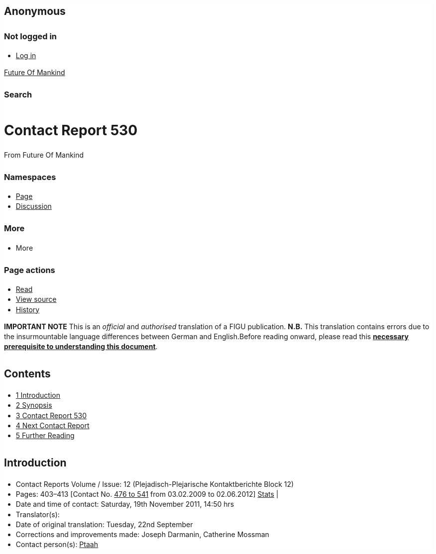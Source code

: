 ## Anonymous
### Not logged in
  * [Log in](https://www.futureofmankind.co.uk/Billy_Meier/</w/index.php?title=Special:UserLogin&returnto=Contact+Report+530> "You are encouraged to log in; however, it is not mandatory \[o\]")


[Future Of Mankind](https://www.futureofmankind.co.uk/Billy_Meier/</Billy_Meier/Main_Page>)
### Search
# Contact Report 530
From Future Of Mankind
### Namespaces
  * [Page](https://www.futureofmankind.co.uk/Billy_Meier/</Billy_Meier/Contact_Report_530> "View the content page \[c\]")
  * [Discussion](https://www.futureofmankind.co.uk/Billy_Meier/</w/index.php?title=Talk:Contact_Report_530&action=edit&redlink=1> "Discussion about the content page \(page does not exist\) \[t\]")


### More
  * More


### Page actions
  * [Read](https://www.futureofmankind.co.uk/Billy_Meier/</Billy_Meier/Contact_Report_530>)
  * [View source](https://www.futureofmankind.co.uk/Billy_Meier/</w/index.php?title=Contact_Report_530&action=edit> "This page is protected.
You can view its source \[e\]")
  * [History](https://www.futureofmankind.co.uk/Billy_Meier/</w/index.php?title=Contact_Report_530&action=history> "Past revisions of this page \[h\]")


**IMPORTANT NOTE** This is an _official_ and _authorised_ translation of a FIGU publication. 
**N.B.** This translation contains errors due to the insurmountable language differences between German and English.Before reading onward, please read this [**necessary prerequisite to understanding this document**](https://www.futureofmankind.co.uk/Billy_Meier/</Billy_Meier/Important_Information_Regarding_Translations> "Important Information Regarding Translations").
## Contents
  * [1 Introduction](https://www.futureofmankind.co.uk/Billy_Meier/<#Introduction>)
  * [2 Synopsis](https://www.futureofmankind.co.uk/Billy_Meier/<#Synopsis>)
  * [3 Contact Report 530](https://www.futureofmankind.co.uk/Billy_Meier/<#Contact_Report_530>)
  * [4 Next Contact Report](https://www.futureofmankind.co.uk/Billy_Meier/<#Next_Contact_Report>)
  * [5 Further Reading](https://www.futureofmankind.co.uk/Billy_Meier/<#Further_Reading>)


## Introduction
  * Contact Reports Volume / Issue: 12 (Plejadisch-Plejarische Kontaktberichte Block 12)
  * Pages: 403–413 [Contact No. [476 to 541](https://www.futureofmankind.co.uk/Billy_Meier/</Billy_Meier/The_Pleiadian/Plejaren_Contact_Reports#Contact_Reports_501_to_1000> "The Pleiadian/Plejaren Contact Reports") from 03.02.2009 to 02.06.2012] [Stats](https://www.futureofmankind.co.uk/Billy_Meier/</Billy_Meier/Contact_Statistics#Book_Statistics> "Contact Statistics") | 
  * Date and time of contact: Saturday, 19th November 2011, 14:50 hrs
  * Translator(s): 
  * Date of original translation: Tuesday, 22nd September
  * Corrections and improvements made: Joseph Darmanin, Catherine Mossman
  * Contact person(s): [Ptaah](https://www.futureofmankind.co.uk/Billy_Meier/</Billy_Meier/Ptaah> "Ptaah")
